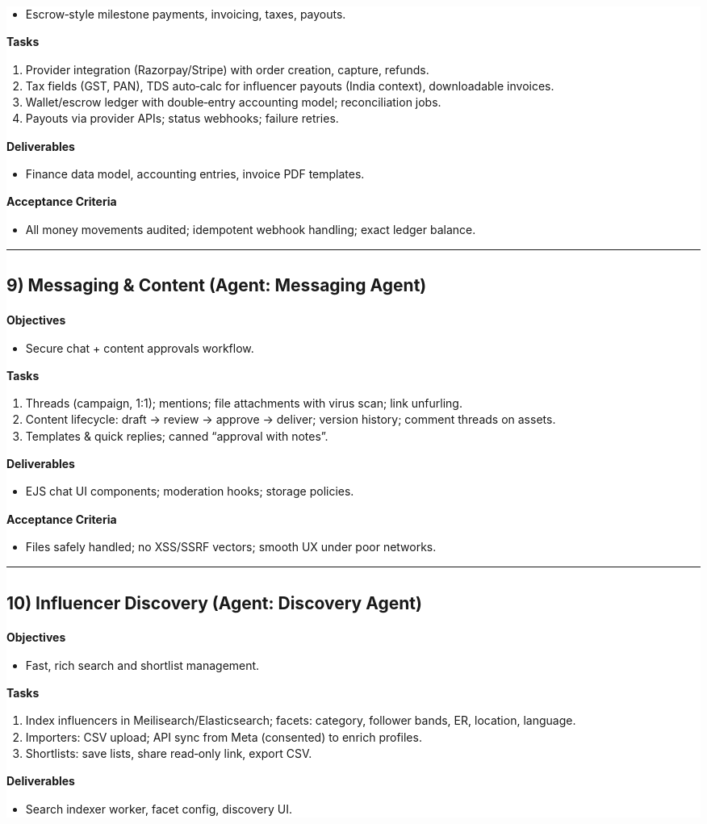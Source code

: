 * Escrow‑style milestone payments, invoicing, taxes, payouts.

**Tasks**

1. Provider integration (Razorpay/Stripe) with order creation, capture, refunds.
2. Tax fields (GST, PAN), TDS auto‑calc for influencer payouts (India context), downloadable invoices.
3. Wallet/escrow ledger with double‑entry accounting model; reconciliation jobs.
4. Payouts via provider APIs; status webhooks; failure retries.

**Deliverables**

* Finance data model, accounting entries, invoice PDF templates.

**Acceptance Criteria**

* All money movements audited; idempotent webhook handling; exact ledger balance.

---

## 9) Messaging & Content (Agent: **Messaging Agent**)

**Objectives**

* Secure chat + content approvals workflow.

**Tasks**

1. Threads (campaign, 1:1); mentions; file attachments with virus scan; link unfurling.
2. Content lifecycle: draft → review → approve → deliver; version history; comment threads on assets.
3. Templates & quick replies; canned “approval with notes”.

**Deliverables**

* EJS chat UI components; moderation hooks; storage policies.

**Acceptance Criteria**

* Files safely handled; no XSS/SSRF vectors; smooth UX under poor networks.

---

## 10) Influencer Discovery (Agent: **Discovery Agent**)

**Objectives**

* Fast, rich search and shortlist management.

**Tasks**

1. Index influencers in Meilisearch/Elasticsearch; facets: category, follower bands, ER, location, language.
2. Importers: CSV upload; API sync from Meta (consented) to enrich profiles.
3. Shortlists: save lists, share read‑only link, export CSV.

**Deliverables**

* Search indexer worker, facet config, discovery UI.
